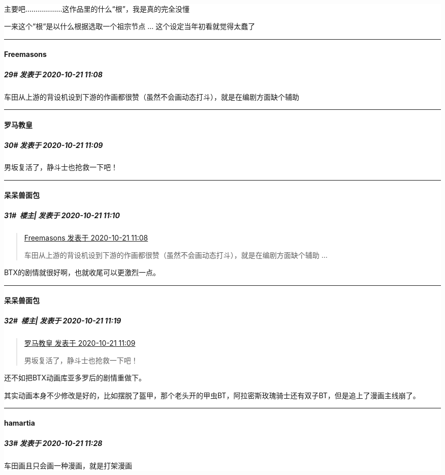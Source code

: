 主要吧………………这作品里的什么“根”，我是真的完全没懂


一来这个“根“是以什么根据选取一个祖宗节点 ...</blockquote>
这个设定当年初看就觉得太蠢了


-----

####  Freemasons  
##### 29#       发表于 2020-10-21 11:08


车田从上游的背设机设到下游的作画都很赞（虽然不会画动态打斗），就是在编剧方面缺个辅助


-----

####  罗马教皇  
##### 30#       发表于 2020-10-21 11:09


男坂复活了，静斗士也抢救一下吧！


-----

####  呆呆兽面包  
##### 31#         楼主| 发表于 2020-10-21 11:10


<blockquote><a href="httphttps://bbs.saraba1st.com/2b/forum.php?mod=redirect&amp;goto=findpost&amp;pid=49110731&amp;ptid=1966166" target="_blank">Freemasons 发表于 2020-10-21 11:08</a>

车田从上游的背设机设到下游的作画都很赞（虽然不会画动态打斗），就是在编剧方面缺个辅助 ...</blockquote>
BTX的剧情就很好啊，也就收尾可以更激烈一点。


-----

####  呆呆兽面包  
##### 32#         楼主| 发表于 2020-10-21 11:19


<blockquote><a href="httphttps://bbs.saraba1st.com/2b/forum.php?mod=redirect&amp;goto=findpost&amp;pid=49110758&amp;ptid=1966166" target="_blank">罗马教皇 发表于 2020-10-21 11:09</a>

男坂复活了，静斗士也抢救一下吧！</blockquote>
还不如把BTX动画库亚多罗后的剧情重做下。


其实动画本身不少修改是好的，比如摆脱了盔甲，那个老头开的甲虫BT，阿拉密斯玫瑰骑士还有双子BT，但是追上了漫画主线崩了。


-----

####  hamartia  
##### 33#       发表于 2020-10-21 11:28


车田画且只会画一种漫画，就是打架漫画

